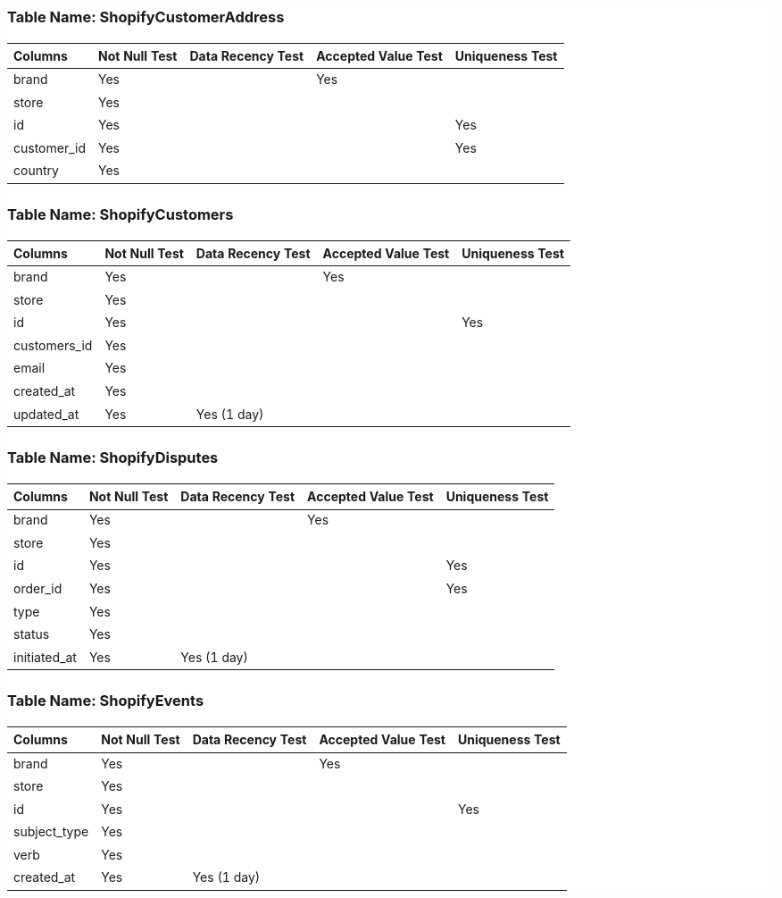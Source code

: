 ### Table Name: ShopifyCustomerAddress

| **Columns**  | **Not Null Test** | **Data Recency Test** | **Accepted Value Test** | **Uniqueness Test** |
| :--------------- | :--------------- | :--------------- | :--------------- | :--------------- |
| brand | Yes |  | Yes |  |
| store | Yes |  |  |  |
| id | Yes |  |  | Yes |
| customer_id | Yes |  |  | Yes |
| country | Yes |  |  |  |

### Table Name: ShopifyCustomers

| **Columns**  | **Not Null Test** | **Data Recency Test** | **Accepted Value Test** | **Uniqueness Test** |
| :--------------- | :--------------- | :--------------- | :--------------- | :--------------- |
| brand | Yes |  | Yes |  |
| store | Yes |  |  |  |
| id | Yes |  |  | Yes |
| customers_id | Yes |  |  |  |
| email | Yes |  |  |  |
| created_at | Yes |  |  |  |
| updated_at | Yes | Yes (1 day) |  |  |

### Table Name: ShopifyDisputes

| **Columns**  | **Not Null Test** | **Data Recency Test** | **Accepted Value Test** | **Uniqueness Test** |
| :--------------- | :--------------- | :--------------- | :--------------- | :--------------- |
| brand | Yes |  | Yes |  |
| store | Yes |  |  |  |
| id | Yes |  |  | Yes |
| order_id | Yes |  |  | Yes |
| type | Yes |  |  |  |
| status | Yes |  |  |  |
| initiated_at | Yes | Yes (1 day) |  |  |

### Table Name: ShopifyEvents

| **Columns**  | **Not Null Test** | **Data Recency Test** | **Accepted Value Test** | **Uniqueness Test** |
| :--------------- | :--------------- | :--------------- | :--------------- | :--------------- |
| brand | Yes |  | Yes |  |
| store | Yes |  |  |  |
| id | Yes |  |  | Yes |
| subject_type | Yes |  |  |  |
| verb | Yes |  |  |  |
| created_at | Yes | Yes (1 day) |  |  |
